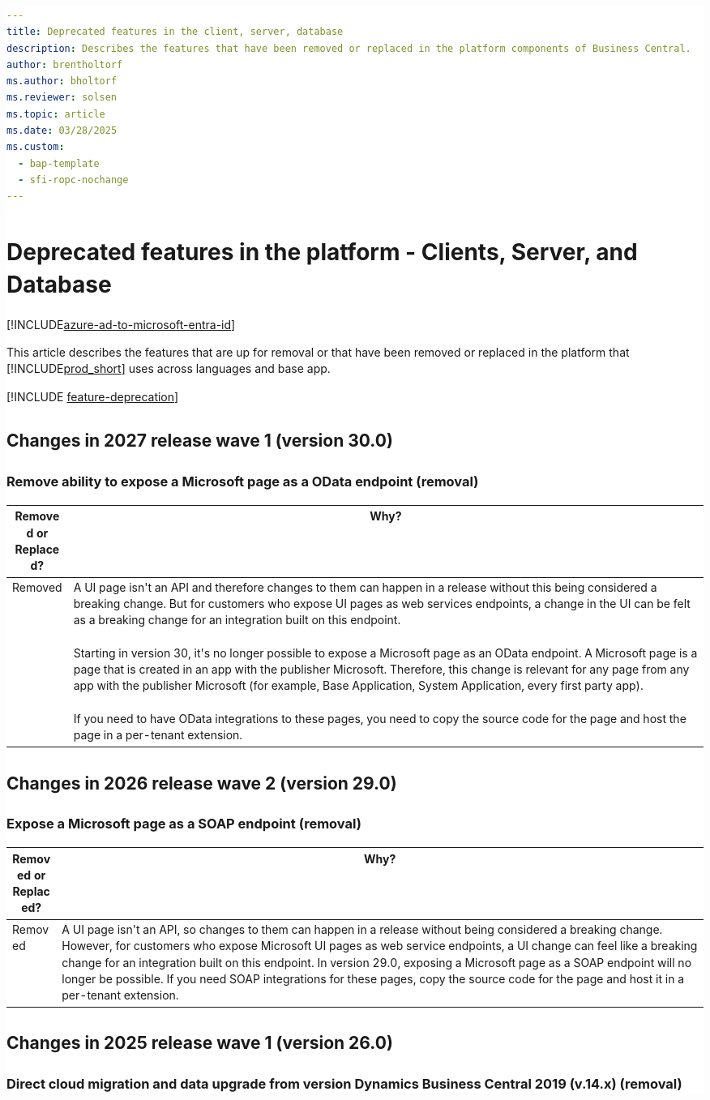 ```yaml
---
title: Deprecated features in the client, server, database
description: Describes the features that have been removed or replaced in the platform components of Business Central.
author: brentholtorf
ms.author: bholtorf
ms.reviewer: solsen
ms.topic: article
ms.date: 03/28/2025
ms.custom:
  - bap-template
  - sfi-ropc-nochange
---
```


# Deprecated features in the platform - Clients, Server, and Database

[!INCLUDE[azure-ad-to-microsoft-entra-id](~/../shared-content/shared/azure-ad-to-microsoft-entra-id.md)]

This article describes the features that are up for removal or that have been removed or replaced in the platform that [!INCLUDE[prod_short](../developer/includes/prod_short.md)] uses across languages and base app.

[!INCLUDE [feature-deprecation](../includes/feature-deprecation.md)]

## Changes in 2027 release wave 1 (version 30.0)

### <a name="odata-on-baseapp-pages"></a>Remove ability to expose a Microsoft page as a OData endpoint (removal)

|Removed or Replaced? |Why?|
|---------|---------|
|Removed | A UI page isn't an API and therefore changes to them can happen in a release without this being considered a breaking change. But for customers who expose UI pages as web services endpoints, a change in the UI can be felt as a breaking change for an integration built on this endpoint.<br><br>Starting in version 30, it's no longer possible to expose a Microsoft page as an OData endpoint. A Microsoft page is a page that is created in an app with the publisher Microsoft. Therefore, this change is relevant for any page from any app with the publisher Microsoft (for example, Base Application, System Application, every first party app).<br><br>If you need to have OData integrations to these pages, you need to copy the source code for the page and host the page in a per-tenant extension. |

## Changes in 2026 release wave 2 (version 29.0)

### Expose a Microsoft page as a SOAP endpoint (removal)

|Removed or Replaced? |Why?|
|---------|---------|
|Removed |A UI page isn't an API, so changes to them can happen in a release without being considered a breaking change. However, for customers who expose Microsoft UI pages as web service endpoints, a UI change can feel like a breaking change for an integration built on this endpoint. In version 29.0, exposing a Microsoft page as a SOAP endpoint will no longer be possible. If you need SOAP integrations for these pages, copy the source code for the page and host it in a per-tenant extension.|

## Changes in 2025 release wave 1 (version 26.0)

### Direct cloud migration and data upgrade from version Dynamics Business Central 2019 (v.14.x) (removal)
